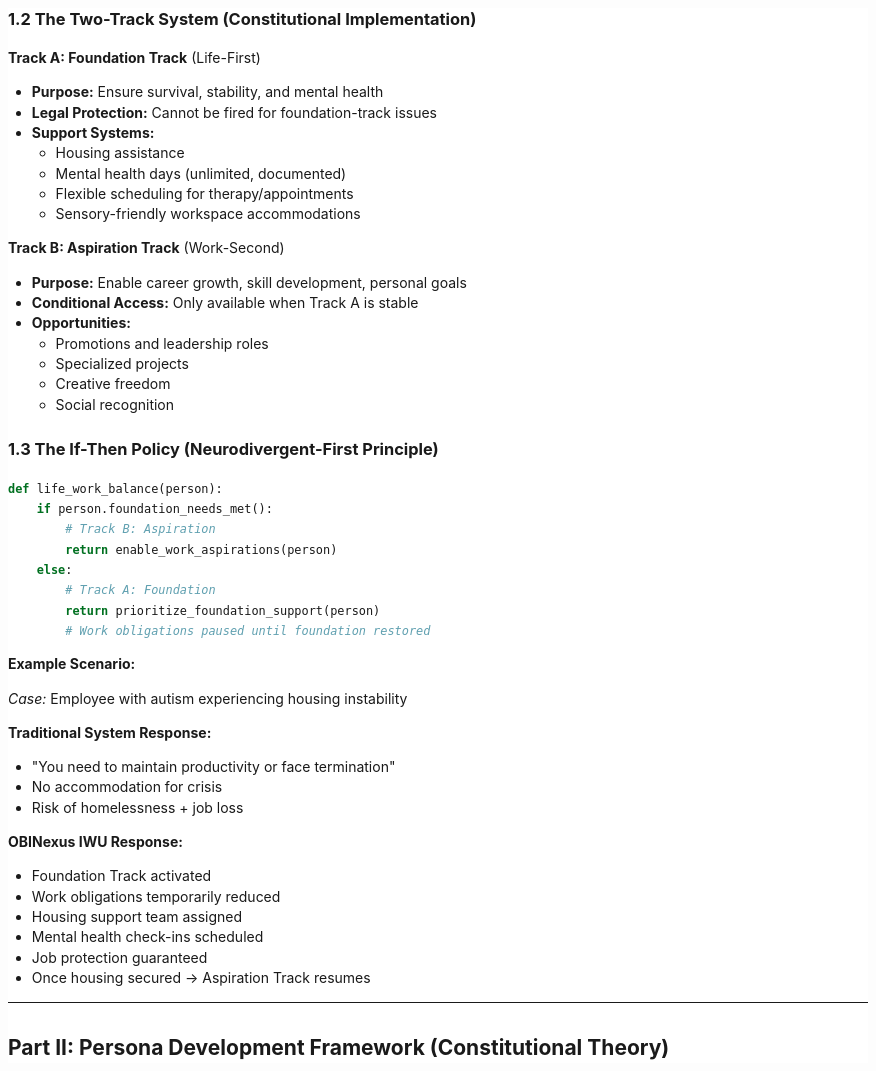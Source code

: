 ### 1.2 The Two-Track System (Constitutional Implementation)

**Track A: Foundation Track** (Life-First)
- **Purpose:** Ensure survival, stability, and mental health
- **Legal Protection:** Cannot be fired for foundation-track issues
- **Support Systems:**
  - Housing assistance
  - Mental health days (unlimited, documented)
  - Flexible scheduling for therapy/appointments
  - Sensory-friendly workspace accommodations

**Track B: Aspiration Track** (Work-Second)
- **Purpose:** Enable career growth, skill development, personal goals
- **Conditional Access:** Only available when Track A is stable
- **Opportunities:**
  - Promotions and leadership roles
  - Specialized projects
  - Creative freedom
  - Social recognition

### 1.3 The If-Then Policy (Neurodivergent-First Principle)

```python
def life_work_balance(person):
    if person.foundation_needs_met():
        # Track B: Aspiration
        return enable_work_aspirations(person)
    else:
        # Track A: Foundation
        return prioritize_foundation_support(person)
        # Work obligations paused until foundation restored
```

**Example Scenario:**

*Case:* Employee with autism experiencing housing instability

**Traditional System Response:**
- "You need to maintain productivity or face termination"
- No accommodation for crisis
- Risk of homelessness + job loss

**OBINexus IWU Response:**
- Foundation Track activated
- Work obligations temporarily reduced
- Housing support team assigned
- Mental health check-ins scheduled
- Job protection guaranteed
- Once housing secured → Aspiration Track resumes

---

## Part II: Persona Development Framework (Constitutional Theory)
